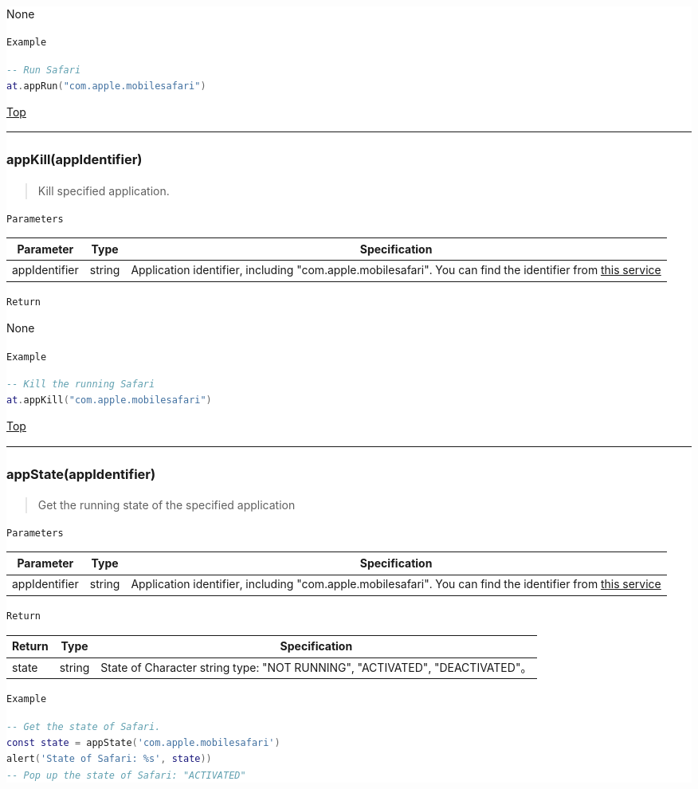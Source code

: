 None

`Example`
```lua
-- Run Safari
at.appRun("com.apple.mobilesafari")
```

[Top](#table-of-contents)

------

### appKill(appIdentifier)
> Kill specified application.

`Parameters`

| Parameter     | Type   |  Specification  |
| -------- | :-----:| ----  |
| appIdentifier     |   string   |  Application identifier, including "com.apple.mobilesafari". You can find the identifier from [this service](https://offcornerdev.com/bundleid.html) |

`Return`

None

`Example`
```lua
-- Kill the running Safari
at.appKill("com.apple.mobilesafari")
```

[Top](#table-of-contents)

------

### appState(appIdentifier)
> Get the running state of the specified application

`Parameters`

| Parameter     | Type   |  Specification  |
| -------- | :-----:| ----  |
| appIdentifier     |   string   |  Application identifier, including "com.apple.mobilesafari". You can find the identifier from [this service](https://offcornerdev.com/bundleid.html) |

`Return`

| Return     | Type  |  Specification  |
| -------- | :-----:| ----  |
| state     |   string   |  State of Character string type: "NOT RUNNING", "ACTIVATED", "DEACTIVATED"。 |

`Example`
```lua
-- Get the state of Safari.
const state = appState('com.apple.mobilesafari')
alert('State of Safari: %s', state))
-- Pop up the state of Safari: "ACTIVATED"
```
